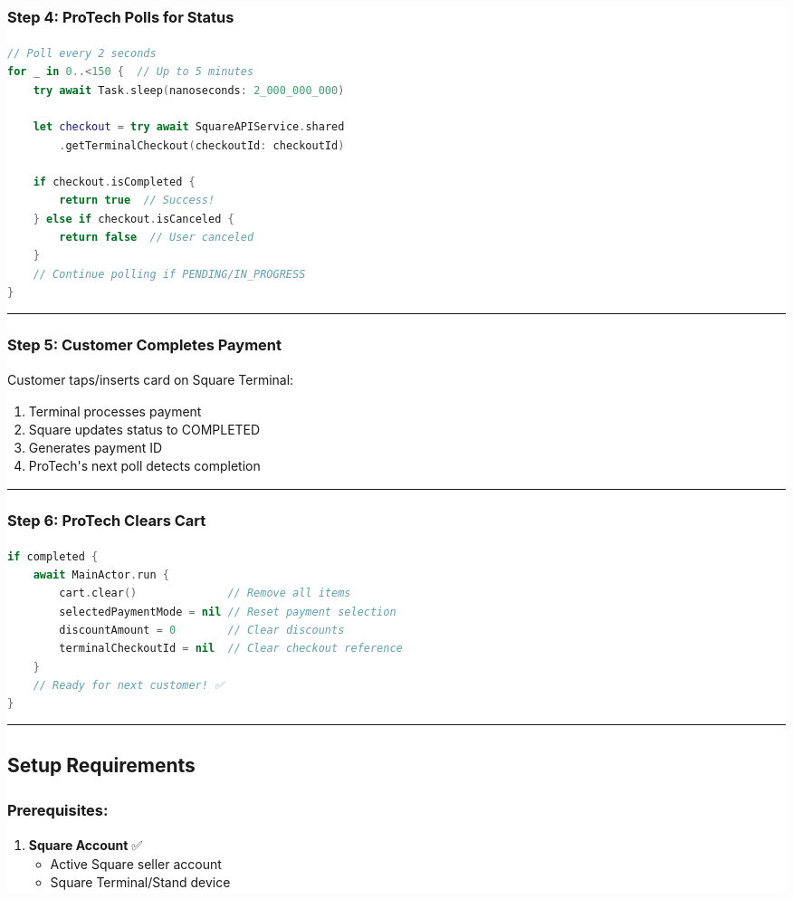 
### **Step 4: ProTech Polls for Status**

```swift
// Poll every 2 seconds
for _ in 0..<150 {  // Up to 5 minutes
    try await Task.sleep(nanoseconds: 2_000_000_000)
    
    let checkout = try await SquareAPIService.shared
        .getTerminalCheckout(checkoutId: checkoutId)
    
    if checkout.isCompleted {
        return true  // Success!
    } else if checkout.isCanceled {
        return false  // User canceled
    }
    // Continue polling if PENDING/IN_PROGRESS
}
```

---

### **Step 5: Customer Completes Payment**

Customer taps/inserts card on Square Terminal:
1. Terminal processes payment
2. Square updates status to COMPLETED
3. Generates payment ID
4. ProTech's next poll detects completion

---

### **Step 6: ProTech Clears Cart**

```swift
if completed {
    await MainActor.run {
        cart.clear()              // Remove all items
        selectedPaymentMode = nil // Reset payment selection
        discountAmount = 0        // Clear discounts
        terminalCheckoutId = nil  // Clear checkout reference
    }
    // Ready for next customer! ✅
}
```

---

## Setup Requirements

### **Prerequisites:**

1. **Square Account** ✅
   - Active Square seller account
   - Square Terminal/Stand device
